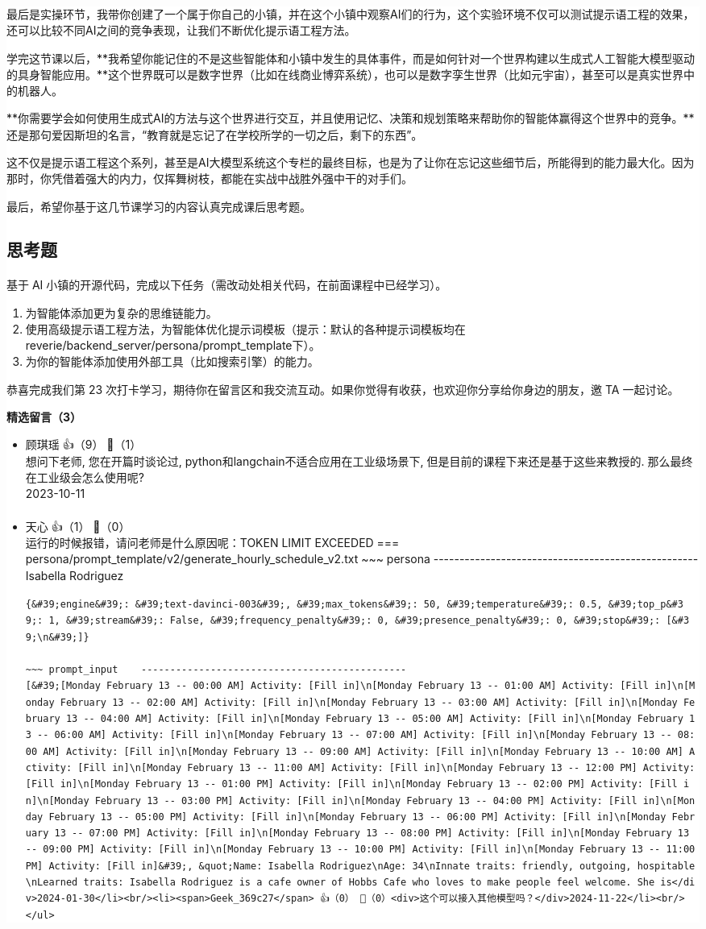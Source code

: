最后是实操环节，我带你创建了一个属于你自己的小镇，并在这个小镇中观察AI们的行为，这个实验环境不仅可以测试提示语工程的效果，还可以比较不同AI之间的竞争表现，让我们不断优化提示语工程方法。

学完这节课以后，**我希望你能记住的不是这些智能体和小镇中发生的具体事件，而是如何针对一个世界构建以生成式人工智能大模型驱动的具身智能应用。**这个世界既可以是数字世界（比如在线商业博弈系统），也可以是数字孪生世界（比如元宇宙），甚至可以是真实世界中的机器人。

**你需要学会如何使用生成式AI的方法与这个世界进行交互，并且使用记忆、决策和规划策略来帮助你的智能体赢得这个世界中的竞争。**还是那句爱因斯坦的名言，“教育就是忘记了在学校所学的一切之后，剩下的东西”。

这不仅是提示语工程这个系列，甚至是AI大模型系统这个专栏的最终目标，也是为了让你在忘记这些细节后，所能得到的能力最大化。因为那时，你凭借着强大的内力，仅挥舞树枝，都能在实战中战胜外强中干的对手们。

最后，希望你基于这几节课学习的内容认真完成课后思考题。

## 思考题

基于 AI 小镇的开源代码，完成以下任务（需改动处相关代码，在前面课程中已经学习）。

1. 为智能体添加更为复杂的思维链能力。
2. 使用高级提示语工程方法，为智能体优化提示词模板（提示：默认的各种提示词模板均在 reverie/backend\_server/persona/prompt\_template下）。
3. 为你的智能体添加使用外部工具（比如搜索引擎）的能力。

恭喜完成我们第 23 次打卡学习，期待你在留言区和我交流互动。如果你觉得有收获，也欢迎你分享给你身边的朋友，邀 TA 一起讨论。
<div><strong>精选留言（3）</strong></div><ul>
<li><span>顾琪瑶</span> 👍（9） 💬（1）<div>想问下老师, 您在开篇时谈论过, python和langchain不适合应用在工业级场景下, 但是目前的课程下来还是基于这些来教授的.
那么最终在工业级会怎么使用呢?</div>2023-10-11</li><br/><li><span>天心</span> 👍（1） 💬（0）<div>运行的时候报错，请问老师是什么原因呢：TOKEN LIMIT EXCEEDED
=== persona&#47;prompt_template&#47;v2&#47;generate_hourly_schedule_v2.txt
~~~ persona    ---------------------------------------------------
Isabella Rodriguez 

~~~ gpt_param ----------------------------------------------------
{&#39;engine&#39;: &#39;text-davinci-003&#39;, &#39;max_tokens&#39;: 50, &#39;temperature&#39;: 0.5, &#39;top_p&#39;: 1, &#39;stream&#39;: False, &#39;frequency_penalty&#39;: 0, &#39;presence_penalty&#39;: 0, &#39;stop&#39;: [&#39;\n&#39;]} 

~~~ prompt_input    ----------------------------------------------
[&#39;[Monday February 13 -- 00:00 AM] Activity: [Fill in]\n[Monday February 13 -- 01:00 AM] Activity: [Fill in]\n[Monday February 13 -- 02:00 AM] Activity: [Fill in]\n[Monday February 13 -- 03:00 AM] Activity: [Fill in]\n[Monday February 13 -- 04:00 AM] Activity: [Fill in]\n[Monday February 13 -- 05:00 AM] Activity: [Fill in]\n[Monday February 13 -- 06:00 AM] Activity: [Fill in]\n[Monday February 13 -- 07:00 AM] Activity: [Fill in]\n[Monday February 13 -- 08:00 AM] Activity: [Fill in]\n[Monday February 13 -- 09:00 AM] Activity: [Fill in]\n[Monday February 13 -- 10:00 AM] Activity: [Fill in]\n[Monday February 13 -- 11:00 AM] Activity: [Fill in]\n[Monday February 13 -- 12:00 PM] Activity: [Fill in]\n[Monday February 13 -- 01:00 PM] Activity: [Fill in]\n[Monday February 13 -- 02:00 PM] Activity: [Fill in]\n[Monday February 13 -- 03:00 PM] Activity: [Fill in]\n[Monday February 13 -- 04:00 PM] Activity: [Fill in]\n[Monday February 13 -- 05:00 PM] Activity: [Fill in]\n[Monday February 13 -- 06:00 PM] Activity: [Fill in]\n[Monday February 13 -- 07:00 PM] Activity: [Fill in]\n[Monday February 13 -- 08:00 PM] Activity: [Fill in]\n[Monday February 13 -- 09:00 PM] Activity: [Fill in]\n[Monday February 13 -- 10:00 PM] Activity: [Fill in]\n[Monday February 13 -- 11:00 PM] Activity: [Fill in]&#39;, &quot;Name: Isabella Rodriguez\nAge: 34\nInnate traits: friendly, outgoing, hospitable\nLearned traits: Isabella Rodriguez is a cafe owner of Hobbs Cafe who loves to make people feel welcome. She is</div>2024-01-30</li><br/><li><span>Geek_369c27</span> 👍（0） 💬（0）<div>这个可以接入其他模型吗？</div>2024-11-22</li><br/>
</ul>